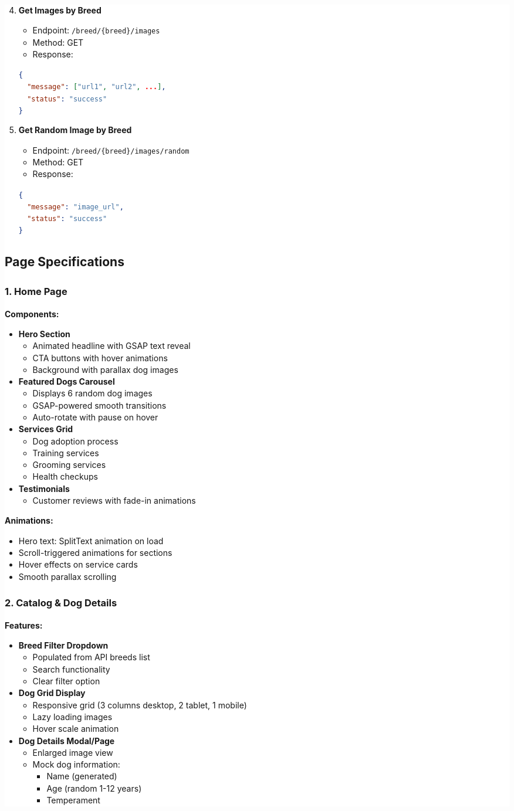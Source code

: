 4. **Get Images by Breed**
   - Endpoint: `/breed/{breed}/images`
   - Method: GET
   - Response:
   ```json
   {
     "message": ["url1", "url2", ...],
     "status": "success"
   }
   ```

5. **Get Random Image by Breed**
   - Endpoint: `/breed/{breed}/images/random`
   - Method: GET
   - Response:
   ```json
   {
     "message": "image_url",
     "status": "success"
   }
   ```

## Page Specifications

### 1. Home Page
**Components:**
- **Hero Section**
  - Animated headline with GSAP text reveal
  - CTA buttons with hover animations
  - Background with parallax dog images
- **Featured Dogs Carousel**
  - Displays 6 random dog images
  - GSAP-powered smooth transitions
  - Auto-rotate with pause on hover
- **Services Grid**
  - Dog adoption process
  - Training services
  - Grooming services
  - Health checkups
- **Testimonials**
  - Customer reviews with fade-in animations

**Animations:**
- Hero text: SplitText animation on load
- Scroll-triggered animations for sections
- Hover effects on service cards
- Smooth parallax scrolling

### 2. Catalog & Dog Details
**Features:**
- **Breed Filter Dropdown**
  - Populated from API breeds list
  - Search functionality
  - Clear filter option
- **Dog Grid Display**
  - Responsive grid (3 columns desktop, 2 tablet, 1 mobile)
  - Lazy loading images
  - Hover scale animation
- **Dog Details Modal/Page**
  - Enlarged image view
  - Mock dog information:
    - Name (generated)
    - Age (random 1-12 years)
    - Temperament